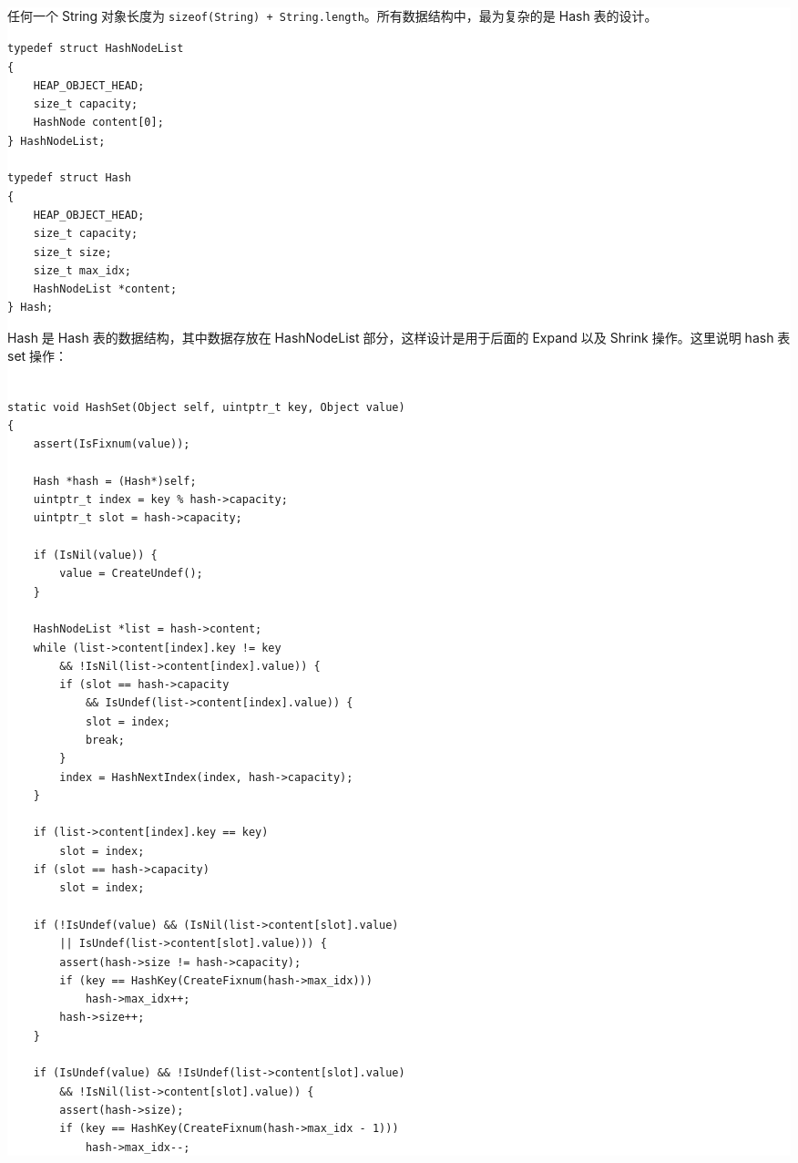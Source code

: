 任何一个 String 对象长度为 `sizeof(String) + String.length`。所有数据结构中，最为复杂的是 Hash 表的设计。

```
typedef struct HashNodeList
{
	HEAP_OBJECT_HEAD;
	size_t capacity;
	HashNode content[0];
} HashNodeList;

typedef struct Hash
{
	HEAP_OBJECT_HEAD;
	size_t capacity;
	size_t size;
	size_t max_idx;
	HashNodeList *content;
} Hash;
```

Hash 是 Hash 表的数据结构，其中数据存放在 HashNodeList 部分，这样设计是用于后面的 Expand 以及 Shrink 操作。这里说明 hash 表 set 操作：

```

static void HashSet(Object self, uintptr_t key, Object value)
{
	assert(IsFixnum(value));

	Hash *hash = (Hash*)self;
	uintptr_t index = key % hash->capacity;
	uintptr_t slot = hash->capacity;

	if (IsNil(value)) {
		value = CreateUndef();
	}

	HashNodeList *list = hash->content;
	while (list->content[index].key != key
		&& !IsNil(list->content[index].value)) {
		if (slot == hash->capacity
			&& IsUndef(list->content[index].value)) {
			slot = index;
			break;
		}
		index = HashNextIndex(index, hash->capacity);
	}

	if (list->content[index].key == key)
		slot = index;
	if (slot == hash->capacity)
		slot = index;

	if (!IsUndef(value) && (IsNil(list->content[slot].value)
		|| IsUndef(list->content[slot].value))) {
		assert(hash->size != hash->capacity);
		if (key == HashKey(CreateFixnum(hash->max_idx)))
			hash->max_idx++;
		hash->size++;
	}

	if (IsUndef(value) && !IsUndef(list->content[slot].value)
		&& !IsNil(list->content[slot].value)) {
		assert(hash->size);
		if (key == HashKey(CreateFixnum(hash->max_idx - 1)))
			hash->max_idx--;
```